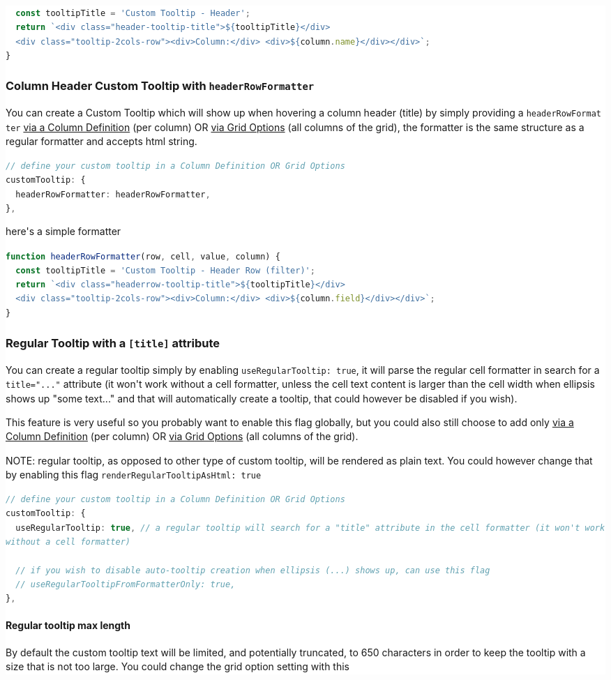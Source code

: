 ```ts
  const tooltipTitle = 'Custom Tooltip - Header';
  return `<div class="header-tooltip-title">${tooltipTitle}</div>
  <div class="tooltip-2cols-row"><div>Column:</div> <div>${column.name}</div></div>`;
}
```

### Column Header Custom Tooltip with `headerRowFormatter`
You can create a Custom Tooltip which will show up when hovering a column header (title) by simply providing a `headerRowFormatter` [via a Column Definition](#via-column-definition) (per column) OR [via Grid Options](#via-grid-options) (all columns of the grid), the formatter is the same structure as a regular formatter and accepts html string.

```ts
// define your custom tooltip in a Column Definition OR Grid Options
customTooltip: {
  headerRowFormatter: headerRowFormatter,
},
```

here's a simple formatter

```ts
function headerRowFormatter(row, cell, value, column) {
  const tooltipTitle = 'Custom Tooltip - Header Row (filter)';
  return `<div class="headerrow-tooltip-title">${tooltipTitle}</div>
  <div class="tooltip-2cols-row"><div>Column:</div> <div>${column.field}</div></div>`;
}
```

### Regular Tooltip with a `[title]` attribute
You can create a regular tooltip simply by enabling `useRegularTooltip: true`, it will parse the regular cell formatter in search for a `title="..."` attribute (it won't work without a cell formatter, unless the cell text content is larger than the cell width when ellipsis shows up "some text..." and that will automatically create a tooltip, that could however be disabled if you wish).

This feature is very useful so you probably want to enable this flag globally, but you could also still choose to add only [via a Column Definition](#via-column-definition) (per column) OR [via Grid Options](#via-grid-options) (all columns of the grid).

NOTE: regular tooltip, as opposed to other type of custom tooltip, will be rendered as plain text. You could however change that by enabling this flag `renderRegularTooltipAsHtml: true`

```ts
// define your custom tooltip in a Column Definition OR Grid Options
customTooltip: {
  useRegularTooltip: true, // a regular tooltip will search for a "title" attribute in the cell formatter (it won't work without a cell formatter)

  // if you wish to disable auto-tooltip creation when ellipsis (...) shows up, can use this flag
  // useRegularTooltipFromFormatterOnly: true,
},
```

#### Regular tooltip max length
By default the custom tooltip text will be limited, and potentially truncated, to 650 characters in order to keep the tooltip with a size that is not too large. You could change the grid option setting with this
